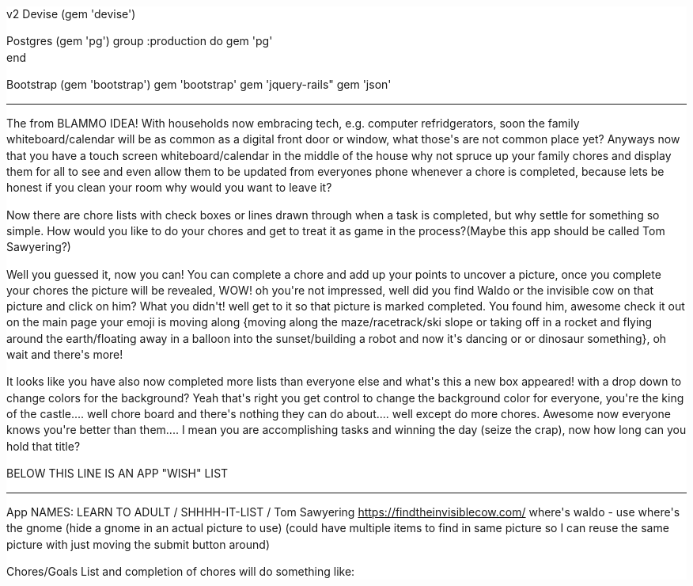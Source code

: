 v2
Devise (gem 'devise')

Postgres (gem 'pg')
	group :production do 
  		gem 'pg'        
	end

Bootstrap (gem 'bootstrap')
	gem 'bootstrap'
	gem 'jquery-rails"
	gem 'json'
______________________________________________________________________________________________________

The from BLAMMO IDEA!
With households now embracing tech, e.g. computer refridgerators, soon the family whiteboard/calendar will be as common as a digital front door or window, what those's are not common place yet? Anyways now that you have a touch screen whiteboard/calendar in the middle of the house why not spruce up your family chores and display them for all to see and even allow them to be updated from everyones phone whenever a chore is completed, because lets be honest if you clean your room why would you want to leave it? 

Now there are chore lists with check boxes or lines drawn through when a task is completed, but why settle for something so simple. How would you like to do your chores and get to treat it as game in the process?(Maybe this app should be called Tom Sawyering?) 

Well you guessed it, now you can!
You can complete a chore and add up your points to uncover a picture, once you complete your chores the picture will be revealed, WOW! 
oh you're not impressed, well did you find Waldo or the invisible cow on that picture and click on him?
What you didn't! well get to it so that picture is marked completed. 
You found him, awesome check it out on the main page your emoji is moving along {moving along the maze/racetrack/ski slope or taking off in a rocket and flying around the earth/floating away in a balloon into the sunset/building a robot and now it's dancing or or dinosaur something}, 
oh wait and there's more!

It looks like you have also now completed more lists than everyone else and what's this a new box appeared! with a drop down to change colors for the background? 
Yeah that's right you get control to change the background color for everyone, you're the king of the castle.... well chore board and there's nothing they can do about.... well except do more chores.
Awesome now everyone knows you're better than them.... I mean you are accomplishing tasks and winning the day (seize the crap), now how long can you hold that title?


BELOW THIS LINE IS AN APP "WISH" LIST
________________________________________________________________________________________________________
 
App NAMES: LEARN TO ADULT / SHHHH-IT-LIST / Tom Sawyering
https://findtheinvisiblecow.com/
where's waldo - use where's the gnome 	(hide a gnome in an actual picture to use)
					(could have multiple items to find in same picture so I can reuse the same 					picture with just moving the submit button around)

Chores/Goals List and completion of chores will do something like:
